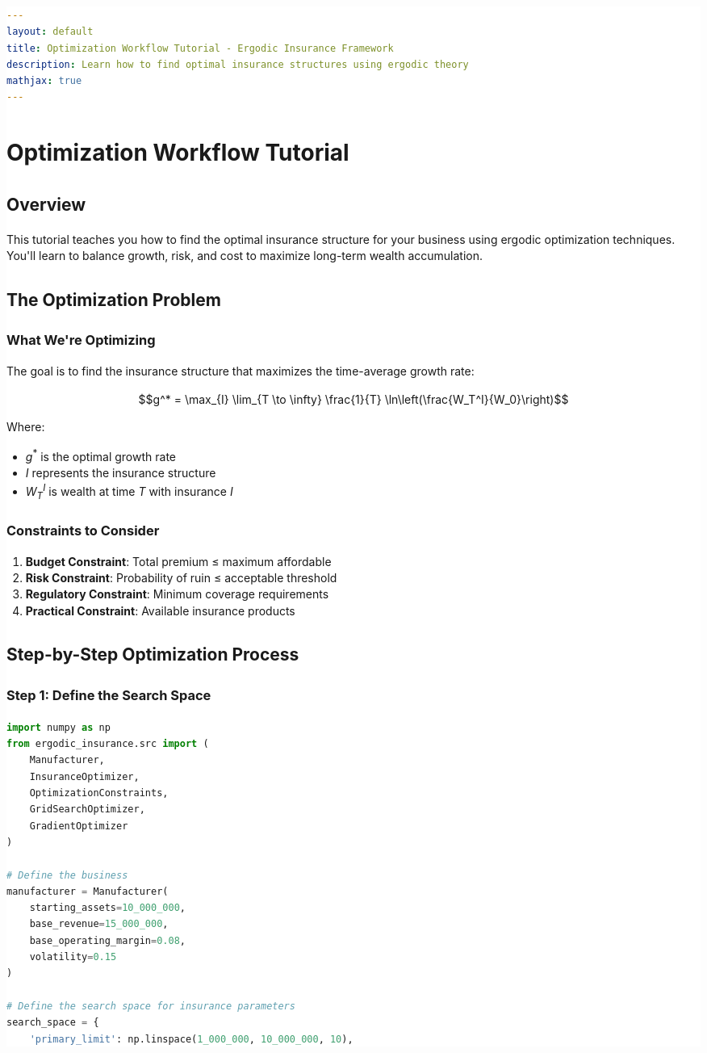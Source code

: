 ```yaml
---
layout: default
title: Optimization Workflow Tutorial - Ergodic Insurance Framework
description: Learn how to find optimal insurance structures using ergodic theory
mathjax: true
---
```


# Optimization Workflow Tutorial

## Overview

This tutorial teaches you how to find the optimal insurance structure for your business using ergodic optimization techniques. You'll learn to balance growth, risk, and cost to maximize long-term wealth accumulation.

## The Optimization Problem

### What We're Optimizing

The goal is to find the insurance structure that maximizes the time-average growth rate:

$$g^* = \max_{I} \lim_{T \to \infty} \frac{1}{T} \ln\left(\frac{W_T^I}{W_0}\right)$$

Where:
- $g^*$ is the optimal growth rate
- $I$ represents the insurance structure
- $W_T^I$ is wealth at time $T$ with insurance $I$

### Constraints to Consider

1. **Budget Constraint**: Total premium ≤ maximum affordable
2. **Risk Constraint**: Probability of ruin ≤ acceptable threshold
3. **Regulatory Constraint**: Minimum coverage requirements
4. **Practical Constraint**: Available insurance products

## Step-by-Step Optimization Process

### Step 1: Define the Search Space

```python
import numpy as np
from ergodic_insurance.src import (
    Manufacturer,
    InsuranceOptimizer,
    OptimizationConstraints,
    GridSearchOptimizer,
    GradientOptimizer
)

# Define the business
manufacturer = Manufacturer(
    starting_assets=10_000_000,
    base_revenue=15_000_000,
    base_operating_margin=0.08,
    volatility=0.15
)

# Define the search space for insurance parameters
search_space = {
    'primary_limit': np.linspace(1_000_000, 10_000_000, 10),
```